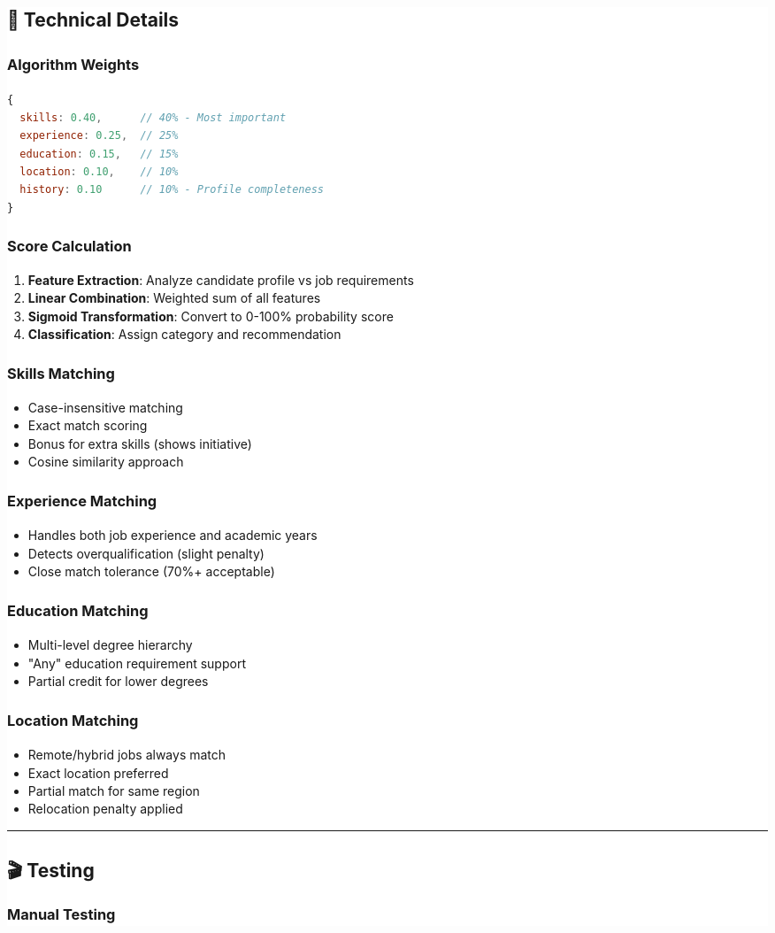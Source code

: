 ## 🔧 Technical Details

### Algorithm Weights

```javascript
{
  skills: 0.40,      // 40% - Most important
  experience: 0.25,  // 25%
  education: 0.15,   // 15%
  location: 0.10,    // 10%
  history: 0.10      // 10% - Profile completeness
}
```

### Score Calculation

1. **Feature Extraction**: Analyze candidate profile vs job requirements
2. **Linear Combination**: Weighted sum of all features
3. **Sigmoid Transformation**: Convert to 0-100% probability score
4. **Classification**: Assign category and recommendation

### Skills Matching

- Case-insensitive matching
- Exact match scoring
- Bonus for extra skills (shows initiative)
- Cosine similarity approach

### Experience Matching

- Handles both job experience and academic years
- Detects overqualification (slight penalty)
- Close match tolerance (70%+ acceptable)

### Education Matching

- Multi-level degree hierarchy
- "Any" education requirement support
- Partial credit for lower degrees

### Location Matching

- Remote/hybrid jobs always match
- Exact location preferred
- Partial match for same region
- Relocation penalty applied

---

## 🎬 Testing

### Manual Testing
